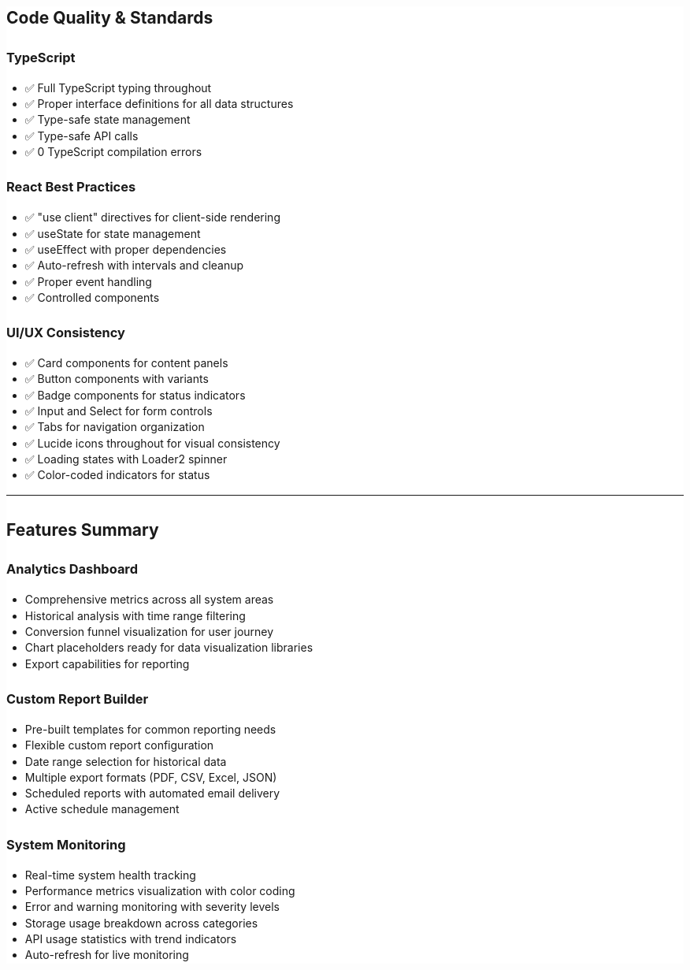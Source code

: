 ## Code Quality & Standards

### TypeScript
- ✅ Full TypeScript typing throughout
- ✅ Proper interface definitions for all data structures
- ✅ Type-safe state management
- ✅ Type-safe API calls
- ✅ 0 TypeScript compilation errors

### React Best Practices
- ✅ "use client" directives for client-side rendering
- ✅ useState for state management
- ✅ useEffect with proper dependencies
- ✅ Auto-refresh with intervals and cleanup
- ✅ Proper event handling
- ✅ Controlled components

### UI/UX Consistency
- ✅ Card components for content panels
- ✅ Button components with variants
- ✅ Badge components for status indicators
- ✅ Input and Select for form controls
- ✅ Tabs for navigation organization
- ✅ Lucide icons throughout for visual consistency
- ✅ Loading states with Loader2 spinner
- ✅ Color-coded indicators for status

---

## Features Summary

### Analytics Dashboard
- Comprehensive metrics across all system areas
- Historical analysis with time range filtering
- Conversion funnel visualization for user journey
- Chart placeholders ready for data visualization libraries
- Export capabilities for reporting

### Custom Report Builder
- Pre-built templates for common reporting needs
- Flexible custom report configuration
- Date range selection for historical data
- Multiple export formats (PDF, CSV, Excel, JSON)
- Scheduled reports with automated email delivery
- Active schedule management

### System Monitoring
- Real-time system health tracking
- Performance metrics visualization with color coding
- Error and warning monitoring with severity levels
- Storage usage breakdown across categories
- API usage statistics with trend indicators
- Auto-refresh for live monitoring
